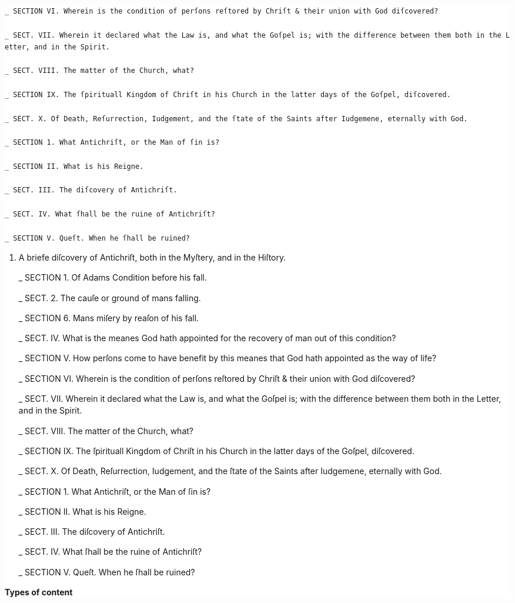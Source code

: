     _ SECTION VI. Wherein is the condition of perſons reſtored by Chriſt & their union with God diſcovered?

    _ SECT. VII. Wherein it declared what the Law is, and what the Goſpel is; with the difference between them both in the Letter, and in the Spirit.

    _ SECT. VIII. The matter of the Church, what?

    _ SECTION IX. The ſpirituall Kingdom of Chriſt in his Church in the latter days of the Goſpel, diſcovered.

    _ SECT. X. Of Death, Reſurrection, Iudgement, and the ſtate of the Saints after Iudgemene, eternally with God.

    _ SECTION 1. What Antichriſt, or the Man of ſin is?

    _ SECTION II. What is his Reigne.

    _ SECT. III. The diſcovery of Antichriſt.

    _ SECT. IV. What ſhall be the ruine of Antichriſt?

    _ SECTION V. Queſt. When he ſhall be ruined?

1. A briefe diſcovery of Antichriſt, both in the Myſtery, and in the Hiſtory.

    _ SECTION 1. Of Adams Condition before his fall.

    _ SECT. 2. The cauſe or ground of mans falling.

    _ SECTION 6. Mans miſery by reaſon of his fall.

    _ SECT. IV. What is the meanes God hath appointed for the recovery of man out of this condition?

    _ SECTION V. How perſons come to have benefit by this meanes that God hath appointed as the way of life?

    _ SECTION VI. Wherein is the condition of perſons reſtored by Chriſt & their union with God diſcovered?

    _ SECT. VII. Wherein it declared what the Law is, and what the Goſpel is; with the difference between them both in the Letter, and in the Spirit.

    _ SECT. VIII. The matter of the Church, what?

    _ SECTION IX. The ſpirituall Kingdom of Chriſt in his Church in the latter days of the Goſpel, diſcovered.

    _ SECT. X. Of Death, Reſurrection, Iudgement, and the ſtate of the Saints after Iudgemene, eternally with God.

    _ SECTION 1. What Antichriſt, or the Man of ſin is?

    _ SECTION II. What is his Reigne.

    _ SECT. III. The diſcovery of Antichriſt.

    _ SECT. IV. What ſhall be the ruine of Antichriſt?

    _ SECTION V. Queſt. When he ſhall be ruined?

**Types of content**
